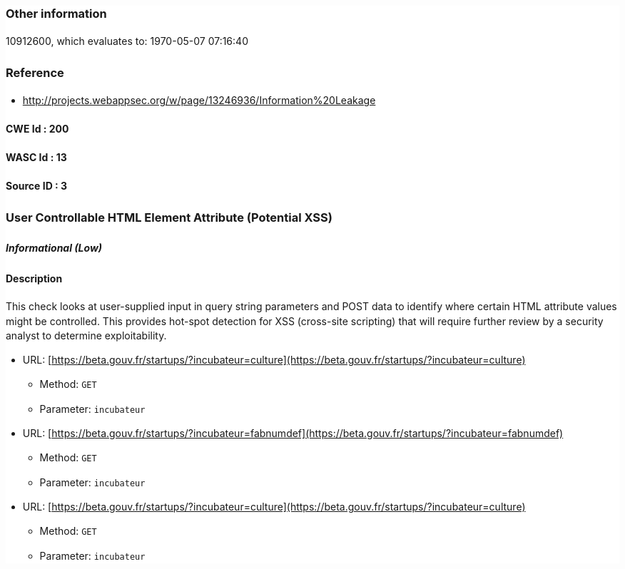 ### Other information
<p>10912600, which evaluates to: 1970-05-07 07:16:40</p>
  
### Reference
* http://projects.webappsec.org/w/page/13246936/Information%20Leakage

  
#### CWE Id : 200
  
#### WASC Id : 13
  
#### Source ID : 3

  
  
  
  
### User Controllable HTML Element Attribute (Potential XSS)
##### Informational (Low)
  
  
  
  
#### Description
<p>This check looks at user-supplied input in query string parameters and POST data to identify where certain HTML attribute values might be controlled. This provides hot-spot detection for XSS (cross-site scripting) that will require further review by a security analyst to determine exploitability.</p>
  
  
  
* URL: [https://beta.gouv.fr/startups/?incubateur=culture](https://beta.gouv.fr/startups/?incubateur=culture)
  
  
  * Method: `GET`
  
  
  * Parameter: `incubateur`
  
  
  
  
* URL: [https://beta.gouv.fr/startups/?incubateur=fabnumdef](https://beta.gouv.fr/startups/?incubateur=fabnumdef)
  
  
  * Method: `GET`
  
  
  * Parameter: `incubateur`
  
  
  
  
* URL: [https://beta.gouv.fr/startups/?incubateur=culture](https://beta.gouv.fr/startups/?incubateur=culture)
  
  
  * Method: `GET`
  
  
  * Parameter: `incubateur`
  